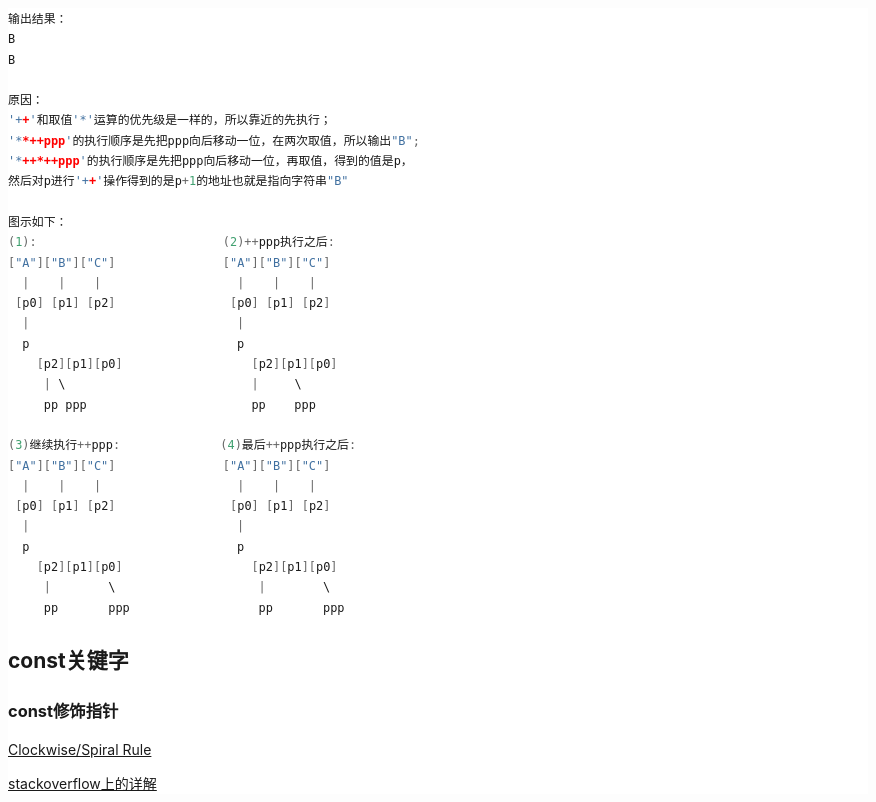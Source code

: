 ```c++
输出结果：
B
B

原因：
'++'和取值'*'运算的优先级是一样的，所以靠近的先执行；
'**++ppp'的执行顺序是先把ppp向后移动一位，在两次取值，所以输出"B";
'*++*++ppp'的执行顺序是先把ppp向后移动一位，再取值，得到的值是p，
然后对p进行'++'操作得到的是p+1的地址也就是指向字符串"B"

图示如下：
(1):                          (2)++ppp执行之后:     
["A"]["B"]["C"]               ["A"]["B"]["C"]      
  |    |    |                   |    |    |        
 [p0] [p1] [p2]                [p0] [p1] [p2]      
  |                             |                  
  p                             p                  
    [p2][p1][p0]                  [p2][p1][p0]     
     | \                          |     \          
     pp ppp                       pp    ppp        

(3)继续执行++ppp:              (4)最后++ppp执行之后:  
["A"]["B"]["C"]               ["A"]["B"]["C"]      
  |    |    |                   |    |    |        
 [p0] [p1] [p2]                [p0] [p1] [p2]      
  |                             |                  
  p                             p                  
    [p2][p1][p0]                  [p2][p1][p0]     
     |        \                    |        \      
     pp       ppp                  pp       ppp    

```

const关键字
----
### const修饰指针
[Clockwise/Spiral Rule](http://c-faq.com/decl/spiral.anderson.html)

[stackoverflow上的详解](http://stackoverflow.com/questions/1143262/what-is-the-difference-between-const-int-const-int-const-and-int-const)
